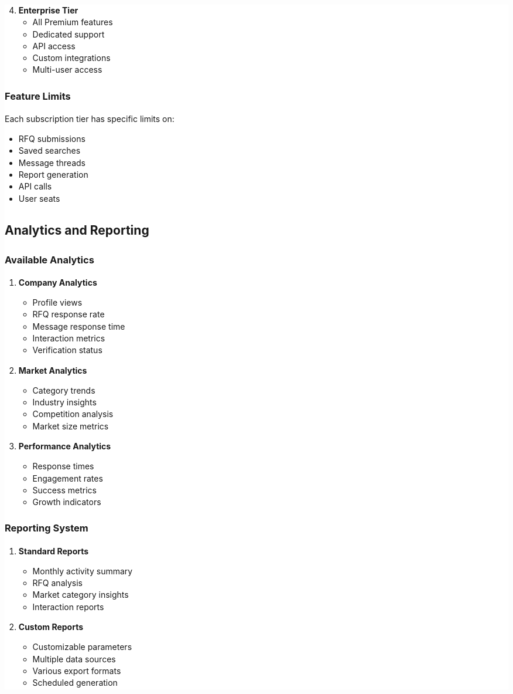 4. **Enterprise Tier**
   - All Premium features
   - Dedicated support
   - API access
   - Custom integrations
   - Multi-user access

### Feature Limits

Each subscription tier has specific limits on:
- RFQ submissions
- Saved searches
- Message threads
- Report generation
- API calls
- User seats

## Analytics and Reporting

### Available Analytics

1. **Company Analytics**
   - Profile views
   - RFQ response rate
   - Message response time
   - Interaction metrics
   - Verification status

2. **Market Analytics**
   - Category trends
   - Industry insights
   - Competition analysis
   - Market size metrics

3. **Performance Analytics**
   - Response times
   - Engagement rates
   - Success metrics
   - Growth indicators

### Reporting System

1. **Standard Reports**
   - Monthly activity summary
   - RFQ analysis
   - Market category insights
   - Interaction reports

2. **Custom Reports**
   - Customizable parameters
   - Multiple data sources
   - Various export formats
   - Scheduled generation
